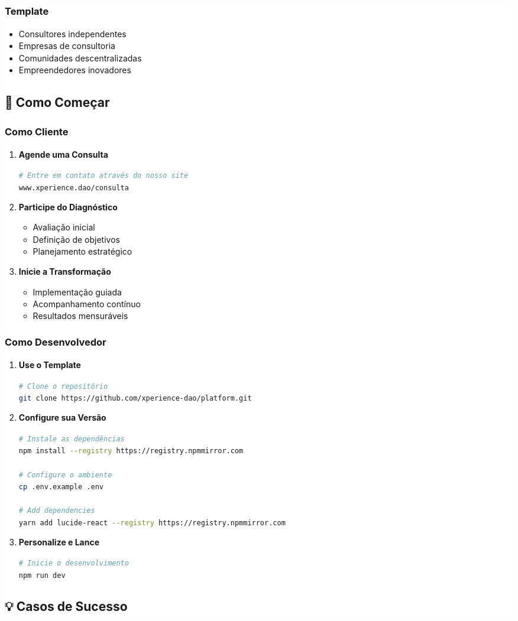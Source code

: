 ### Template
- Consultores independentes
- Empresas de consultoria
- Comunidades descentralizadas
- Empreendedores inovadores

## 🚀 Como Começar

### Como Cliente
1. **Agende uma Consulta**
   ```bash
   # Entre em contato através do nosso site
   www.xperience.dao/consulta
   ```

2. **Participe do Diagnóstico**
   - Avaliação inicial
   - Definição de objetivos
   - Planejamento estratégico

3. **Inicie a Transformação**
   - Implementação guiada
   - Acompanhamento contínuo
   - Resultados mensuráveis

### Como Desenvolvedor
1. **Use o Template**
   ```bash
   # Clone o repositório
   git clone https://github.com/xperience-dao/platform.git
   ```

2. **Configure sua Versão**
   ```bash
   # Instale as dependências
   npm install --registry https://registry.npmmirror.com
   
   # Configure o ambiente
   cp .env.example .env

   # Add dependencies
   yarn add lucide-react --registry https://registry.npmmirror.com

   ```

3. **Personalize e Lance**
   ```bash
   # Inicie o desenvolvimento
   npm run dev
   ```

## 💡 Casos de Sucesso
